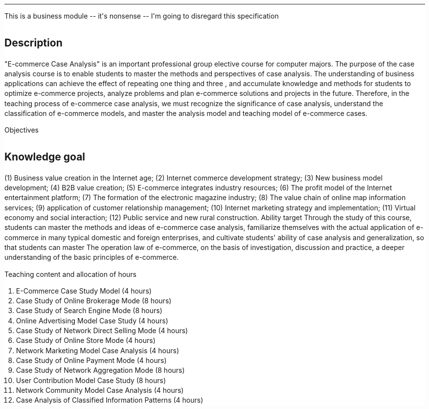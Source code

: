 

---

This is a business module -- it's nonsense -- I'm going to disregard this specification


Description
-----------
"E-commerce Case Analysis" is an important professional group elective course for computer majors. The purpose of the case analysis course is to enable students to master the methods and perspectives of case analysis. The understanding of business applications can achieve the effect of repeating one thing and three , and accumulate knowledge and methods for students to optimize e-commerce projects, analyze problems and plan e-commerce solutions and projects in the future. Therefore, in the teaching process of e-commerce case analysis, we must recognize the significance of case analysis, understand the classification of e-commerce models, and master the analysis model and teaching model of e-commerce cases.

Objectives

Knowledge goal
--------------
(1)	Business value creation in the Internet age;
(2)	Internet commerce development strategy;
(3)	New business model development;
(4)	B2B value creation;
(5)	E-commerce integrates industry resources;
(6)	The profit model of the Internet entertainment platform;
(7)	The formation of the electronic magazine industry;
(8)	The value chain of online map information services;
(9)	application of customer relationship management;
(10)	Internet marketing strategy and implementation;
(11)	Virtual economy and social interaction;
(12)	Public service and new rural construction.
Ability target
Through the study of this course, students can master the methods and ideas of e-commerce case analysis, familiarize themselves with the actual application of e-commerce in many typical domestic and foreign enterprises, and cultivate students' ability of case analysis and generalization, so that students can master The operation law of e-commerce, on the basis of investigation, discussion and practice, a deeper understanding of the basic principles of e-commerce.

Teaching content and allocation of hours
1. E-Commerce Case Study Model (4 hours)
2. Case Study of Online Brokerage Mode (8 hours)
3. Case Study of Search Engine Mode (8 hours)
4. Online Advertising Model Case Study (4 hours)
5. Case Study of Network Direct Selling Mode (4 hours)
6. Case Study of Online Store Mode (4 hours)
7. Network Marketing Model Case Analysis (4 hours)
8. Case Study of Online Payment Mode (4 hours)
9. Case Study of Network Aggregation Mode (8 hours)
10. User Contribution Model Case Study (8 hours)
11. Network Community Model Case Analysis (4 hours)
12. Case Analysis of Classified Information Patterns (4 hours)
